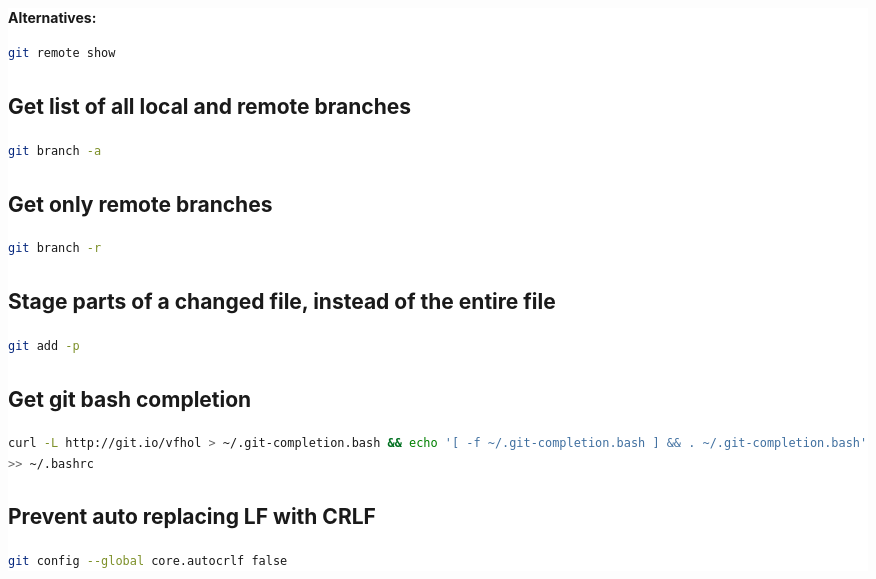 **Alternatives:**

```sh
git remote show
```
## Get list of all local and remote branches

```sh
git branch -a
```
## Get only remote branches

```sh
git branch -r
```
## Stage parts of a changed file, instead of the entire file

```sh
git add -p
```
## Get git bash completion

```sh
curl -L http://git.io/vfhol > ~/.git-completion.bash && echo '[ -f ~/.git-completion.bash ] && . ~/.git-completion.bash' >> ~/.bashrc
```
## Prevent auto replacing LF with CRLF

```sh
git config --global core.autocrlf false
```



